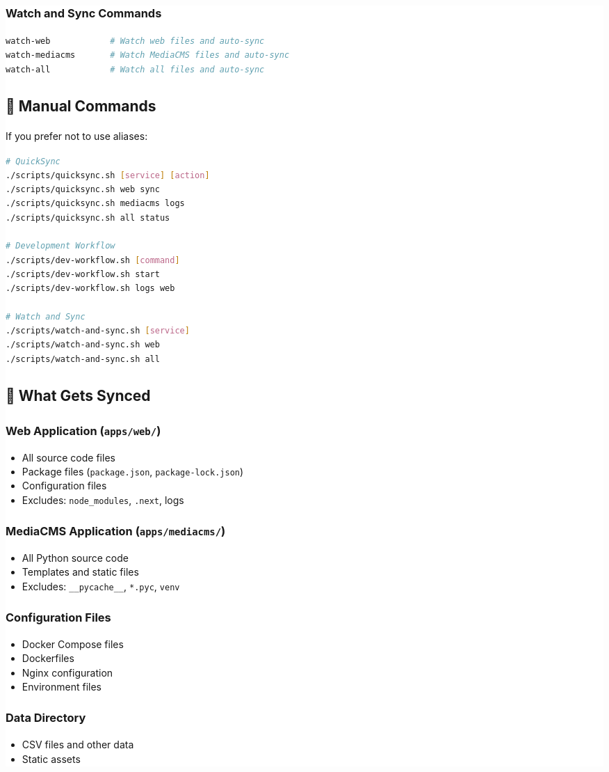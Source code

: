 ### Watch and Sync Commands
```bash
watch-web            # Watch web files and auto-sync
watch-mediacms       # Watch MediaCMS files and auto-sync
watch-all            # Watch all files and auto-sync
```

## 🔧 Manual Commands

If you prefer not to use aliases:

```bash
# QuickSync
./scripts/quicksync.sh [service] [action]
./scripts/quicksync.sh web sync
./scripts/quicksync.sh mediacms logs
./scripts/quicksync.sh all status

# Development Workflow
./scripts/dev-workflow.sh [command]
./scripts/dev-workflow.sh start
./scripts/dev-workflow.sh logs web

# Watch and Sync
./scripts/watch-and-sync.sh [service]
./scripts/watch-and-sync.sh web
./scripts/watch-and-sync.sh all
```

## 📁 What Gets Synced

### Web Application (`apps/web/`)
- All source code files
- Package files (`package.json`, `package-lock.json`)
- Configuration files
- Excludes: `node_modules`, `.next`, logs

### MediaCMS Application (`apps/mediacms/`)
- All Python source code
- Templates and static files
- Excludes: `__pycache__`, `*.pyc`, `venv`

### Configuration Files
- Docker Compose files
- Dockerfiles
- Nginx configuration
- Environment files

### Data Directory
- CSV files and other data
- Static assets
